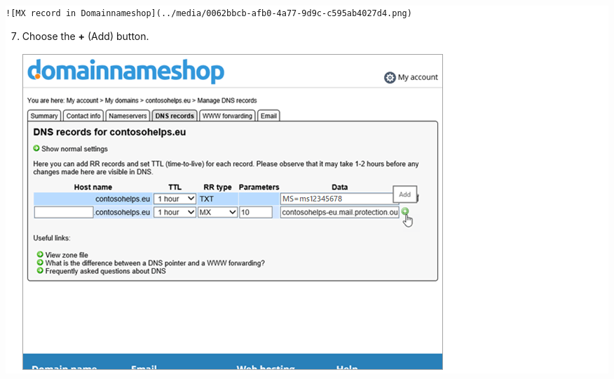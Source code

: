     ![MX record in Domainnameshop](../media/0062bbcb-afb0-4a77-9d9c-c595ab4027d4.png)
  
7. ﻿Choose the **+** (Add) button. 
    
    ![Add MX record in Domainnameshop](../media/60ea145e-b643-4cae-80ac-e16cd0262410.png)
  